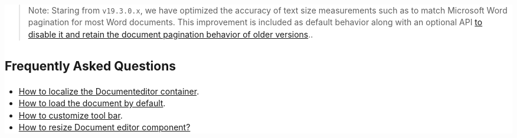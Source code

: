 >Note: Staring from `v19.3.0.x`, we have optimized the accuracy of text size measurements such as to match Microsoft Word pagination for most Word documents. This improvement is included as default behavior along with an optional API [to disable it and retain the document pagination behavior of older versions](../document-editor/how-to/disable-optimized-text-measuring)..

## Frequently Asked Questions

* [How to localize the Documenteditor container](../document-editor/global-local).
* [How to load the document by default](../document-editor/how-to/open-default-document).
* [How to customize tool bar](../document-editor/how-to/customize-tool-bar).
* [How to resize Document editor component?](../document-editor/how-to/resize-document-editor)
